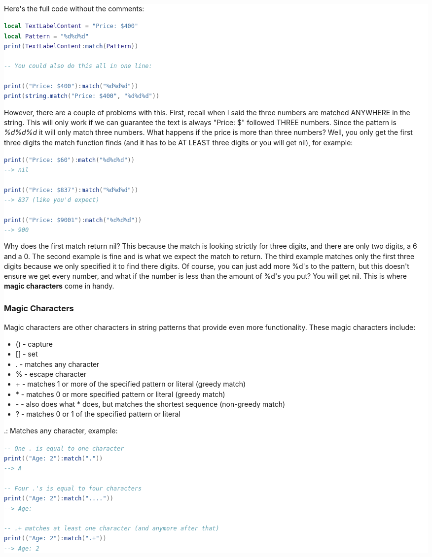 Here's the full code without the comments:

```lua
local TextLabelContent = "Price: $400"
local Pattern = "%d%d%d"
print(TextLabelContent:match(Pattern))

-- You could also do this all in one line:

print(("Price: $400"):match("%d%d%d"))
print(string.match("Price: $400", "%d%d%d"))
```

However, there are a couple of problems with this. First, recall when I said the three numbers are matched ANYWHERE in the string. This will only work if we can guarantee the text is always "Price: $" followed THREE numbers. Since the pattern is *%d%d%d* it will only match three numbers. What happens if the price is more than three numbers? Well, you only get the first three digits the match function finds (and it has to be AT LEAST three digits or you will get nil), for example:

```lua
print(("Price: $60"):match("%d%d%d"))
--> nil

print(("Price: $837"):match("%d%d%d"))
--> 837 (like you'd expect)

print(("Price: $9001"):match("%d%d%d"))
--> 900
```

Why does the first match return nil? This because the match is looking strictly for three digits, and there are only two digits, a 6 and a 0. The second example is fine and is what we expect the match to return. The third example matches only the first three digits because we only specified it to find there digits. Of course, you can just add more %d's to the pattern, but this doesn't ensure we get every number, and what if the number is less than the amount of %d's you put? You will get nil. This is where **magic characters** come in handy.

### Magic Characters
Magic characters are other characters in string patterns that provide even more functionality. These magic characters include:

- () - capture
- [] - set
- . - matches any character
- % - escape character
- \+ - matches 1 or more of the specified pattern or literal (greedy match)
- \* - matches 0 or more specified pattern or literal (greedy match)
- \- - also does what * does, but matches the shortest sequence (non-greedy match)
- ? - matches 0 or 1 of the specified pattern or literal

.: Matches any character, example:

```lua
-- One . is equal to one character
print(("Age: 2"):match("."))
--> A

-- Four .'s is equal to four characters
print(("Age: 2"):match("...."))
--> Age:

-- .+ matches at least one character (and anymore after that)
print(("Age: 2"):match(".+"))
--> Age: 2
```
